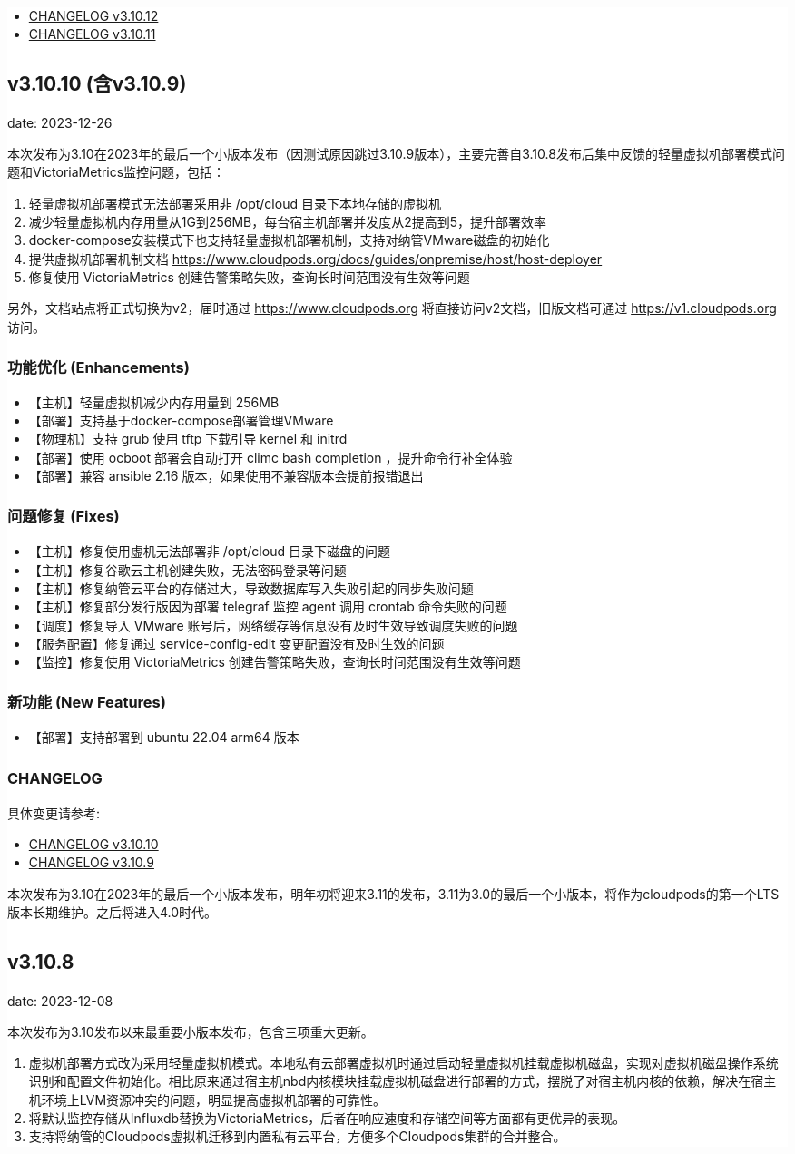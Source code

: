 - [CHANGELOG v3.10.12](../development/changelog/release-3_10/3-10-12)
- [CHANGELOG v3.10.11](../development/changelog/release-3_10/3-10-11)

## v3.10.10 (含v3.10.9)

date: 2023-12-26

本次发布为3.10在2023年的最后一个小版本发布（因测试原因跳过3.10.9版本），主要完善自3.10.8发布后集中反馈的轻量虚拟机部署模式问题和VictoriaMetrics监控问题，包括：

1. 轻量虚拟机部署模式无法部署采用非 /opt/cloud 目录下本地存储的虚拟机
2. 减少轻量虚拟机内存用量从1G到256MB，每台宿主机部署并发度从2提高到5，提升部署效率
3. docker-compose安装模式下也支持轻量虚拟机部署机制，支持对纳管VMware磁盘的初始化
4. 提供虚拟机部署机制文档 https://www.cloudpods.org/docs/guides/onpremise/host/host-deployer
5. 修复使用 VictoriaMetrics 创建告警策略失败，查询长时间范围没有生效等问题

另外，文档站点将正式切换为v2，届时通过 https://www.cloudpods.org 将直接访问v2文档，旧版文档可通过 https://v1.cloudpods.org 访问。

### 功能优化 (Enhancements)

- 【主机】轻量虚拟机减少内存用量到 256MB
- 【部署】支持基于docker-compose部署管理VMware
- 【物理机】支持 grub 使用 tftp 下载引导 kernel 和 initrd
- 【部署】使用 ocboot 部署会自动打开 climc bash completion ，提升命令行补全体验
- 【部署】兼容 ansible 2.16 版本，如果使用不兼容版本会提前报错退出

### 问题修复 (Fixes)

- 【主机】修复使用虚机无法部署非 /opt/cloud 目录下磁盘的问题
- 【主机】修复谷歌云主机创建失败，无法密码登录等问题
- 【主机】修复纳管云平台的存储过大，导致数据库写入失败引起的同步失败问题
- 【主机】修复部分发行版因为部署 telegraf 监控 agent 调用 crontab 命令失败的问题
- 【调度】修复导入 VMware 账号后，网络缓存等信息没有及时生效导致调度失败的问题
- 【服务配置】修复通过 service-config-edit 变更配置没有及时生效的问题
- 【监控】修复使用 VictoriaMetrics 创建告警策略失败，查询长时间范围没有生效等问题

### 新功能 (New Features)

- 【部署】支持部署到 ubuntu 22.04 arm64 版本

### CHANGELOG

具体变更请参考: 

- [CHANGELOG v3.10.10](../development/changelog/release-3_10/3-10-10)
- [CHANGELOG v3.10.9](../development/changelog/release-3_10/3-10-9)

本次发布为3.10在2023年的最后一个小版本发布，明年初将迎来3.11的发布，3.11为3.0的最后一个小版本，将作为cloudpods的第一个LTS版本长期维护。之后将进入4.0时代。

## v3.10.8

date: 2023-12-08

本次发布为3.10发布以来最重要小版本发布，包含三项重大更新。

1. 虚拟机部署方式改为采用轻量虚拟机模式。本地私有云部署虚拟机时通过启动轻量虚拟机挂载虚拟机磁盘，实现对虚拟机磁盘操作系统识别和配置文件初始化。相比原来通过宿主机nbd内核模块挂载虚拟机磁盘进行部署的方式，摆脱了对宿主机内核的依赖，解决在宿主机环境上LVM资源冲突的问题，明显提高虚拟机部署的可靠性。
2. 将默认监控存储从Influxdb替换为VictoriaMetrics，后者在响应速度和存储空间等方面都有更优异的表现。
3. 支持将纳管的Cloudpods虚拟机迁移到内置私有云平台，方便多个Cloudpods集群的合并整合。
